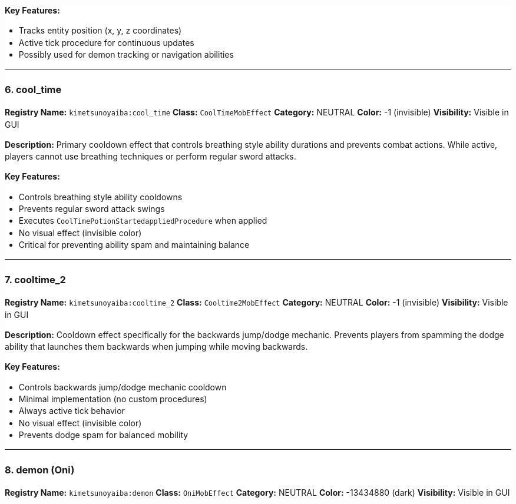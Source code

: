 **Key Features:**
- Tracks entity position (x, y, z coordinates)
- Active tick procedure for continuous updates
- Possibly used for demon tracking or navigation abilities

---

### 6. cool_time
**Registry Name:** `kimetsunoyaiba:cool_time`
**Class:** `CoolTimeMobEffect`
**Category:** NEUTRAL
**Color:** -1 (invisible)
**Visibility:** Visible in GUI

**Description:**
Primary cooldown effect that controls breathing style ability durations and prevents combat actions. While active, players cannot use breathing techniques or perform regular sword attacks.

**Key Features:**
- Controls breathing style ability cooldowns
- Prevents regular sword attack swings
- Executes `CoolTimePotionStartedappliedProcedure` when applied
- No visual effect (invisible color)
- Critical for preventing ability spam and maintaining balance

---

### 7. cooltime_2
**Registry Name:** `kimetsunoyaiba:cooltime_2`
**Class:** `Cooltime2MobEffect`
**Category:** NEUTRAL
**Color:** -1 (invisible)
**Visibility:** Visible in GUI

**Description:**
Cooldown effect specifically for the backwards jump/dodge mechanic. Prevents players from spamming the dodge ability that launches them backwards when jumping while moving backwards.

**Key Features:**
- Controls backwards jump/dodge mechanic cooldown
- Minimal implementation (no custom procedures)
- Always active tick behavior
- No visual effect (invisible color)
- Prevents dodge spam for balanced mobility

---

### 8. demon (Oni)
**Registry Name:** `kimetsunoyaiba:demon`
**Class:** `OniMobEffect`
**Category:** NEUTRAL
**Color:** -13434880 (dark)
**Visibility:** Visible in GUI
